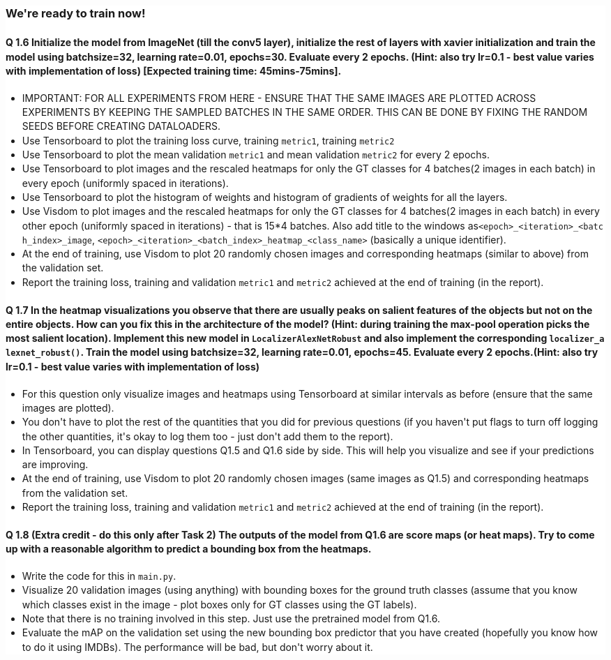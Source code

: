 ### We're ready to train now!

#### Q 1.6 Initialize the model from ImageNet (till the conv5 layer), initialize the rest of layers with xavier initialization and train the model using batchsize=32, learning rate=0.01, epochs=30. Evaluate every 2 epochs. (Hint: also try lr=0.1 - best value varies with implementation of loss) \[Expected training time: 45mins-75mins].
- IMPORTANT: FOR ALL EXPERIMENTS FROM HERE - ENSURE THAT THE SAME IMAGES ARE PLOTTED ACROSS EXPERIMENTS BY KEEPING THE SAMPLED BATCHES IN THE SAME ORDER. THIS CAN BE DONE BY FIXING THE RANDOM SEEDS BEFORE CREATING DATALOADERS.
- Use Tensorboard to plot the training loss curve, training ``metric1``, training ``metric2``
- Use Tensorboard to plot the mean validation ``metric1`` and mean validation ``metric2`` for every 2 epochs.
- Use Tensorboard to plot images and the rescaled heatmaps for only the GT classes for 4 batches(2 images in each batch) in every epoch (uniformly spaced in iterations). 
- Use Tensorboard to plot the histogram of weights and histogram of gradients of weights for all the layers.
- Use Visdom to plot images and the rescaled heatmaps for only the GT classes for 4 batches(2 images in each batch) in every other epoch (uniformly spaced in iterations) - that is 15*4 batches. Also add title to the windows as``<epoch>_<iteration>_<batch_index>_image``, ``<epoch>_<iteration>_<batch_index>_heatmap_<class_name>`` (basically a unique identifier).
- At the end of training, use Visdom to plot 20 randomly chosen images and corresponding heatmaps (similar to above) from the validation set.
- Report the training loss, training and validation ``metric1`` and ``metric2`` achieved at the end of training (in the report). 


#### Q 1.7 In the heatmap visualizations you observe that there are usually peaks on salient features of the objects but not on the entire objects. How can you fix this in the architecture of the model? (Hint: during training the max-pool operation picks the most salient location). Implement this new model in ``LocalizerAlexNetRobust`` and also implement the corresponding ``localizer_alexnet_robust()``. Train the model using batchsize=32, learning rate=0.01, epochs=45. Evaluate every 2 epochs.(Hint: also try lr=0.1 - best value varies with implementation of loss)
- For this question only visualize images and heatmaps using Tensorboard at similar intervals as before (ensure that the same images are plotted). 
- You don't have to plot the rest of the quantities that you did for previous questions (if you haven't put flags to turn off logging the other quantities, it's okay to log them too - just don't add them to the report).
- In Tensorboard, you can display questions Q1.5 and Q1.6 side by side. This will help you visualize and see if your predictions are improving. 
- At the end of training, use Visdom to plot 20 randomly chosen images (same images as Q1.5) and corresponding heatmaps from the validation set.
- Report the training loss, training and validation ``metric1`` and ``metric2`` achieved at the end of training (in the report). 

#### Q 1.8 (Extra credit - do this only after Task 2) The outputs of the model from Q1.6 are score maps (or heat maps). Try to come up with a reasonable algorithm to predict a bounding box from the heatmaps. 
- Write the code for this in ``main.py``. 
- Visualize 20 validation images (using anything) with bounding boxes for the ground truth classes (assume that you know which classes exist in the image - plot boxes only for GT classes using the GT labels). 
- Note that there is no training involved in this step. Just use the pretrained model from Q1.6.
- Evaluate the mAP on the validation set using the new bounding box predictor that you have created (hopefully you know how to do it using IMDBs). The performance will be bad, but don't worry about it. 
